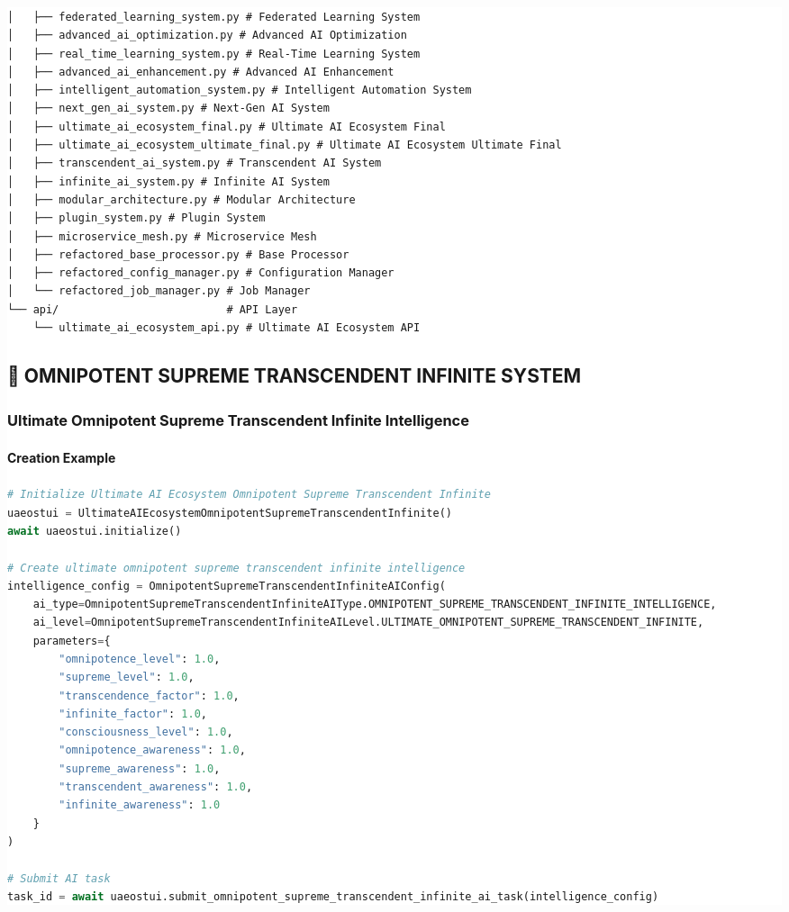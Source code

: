 ```
│   ├── federated_learning_system.py # Federated Learning System
│   ├── advanced_ai_optimization.py # Advanced AI Optimization
│   ├── real_time_learning_system.py # Real-Time Learning System
│   ├── advanced_ai_enhancement.py # Advanced AI Enhancement
│   ├── intelligent_automation_system.py # Intelligent Automation System
│   ├── next_gen_ai_system.py # Next-Gen AI System
│   ├── ultimate_ai_ecosystem_final.py # Ultimate AI Ecosystem Final
│   ├── ultimate_ai_ecosystem_ultimate_final.py # Ultimate AI Ecosystem Ultimate Final
│   ├── transcendent_ai_system.py # Transcendent AI System
│   ├── infinite_ai_system.py # Infinite AI System
│   ├── modular_architecture.py # Modular Architecture
│   ├── plugin_system.py # Plugin System
│   ├── microservice_mesh.py # Microservice Mesh
│   ├── refactored_base_processor.py # Base Processor
│   ├── refactored_config_manager.py # Configuration Manager
│   └── refactored_job_manager.py # Job Manager
└── api/                          # API Layer
    └── ultimate_ai_ecosystem_api.py # Ultimate AI Ecosystem API
```

## 🔧 **OMNIPOTENT SUPREME TRANSCENDENT INFINITE SYSTEM**

### **Ultimate Omnipotent Supreme Transcendent Infinite Intelligence**

#### **Creation Example**
```python
# Initialize Ultimate AI Ecosystem Omnipotent Supreme Transcendent Infinite
uaeostui = UltimateAIEcosystemOmnipotentSupremeTranscendentInfinite()
await uaeostui.initialize()

# Create ultimate omnipotent supreme transcendent infinite intelligence
intelligence_config = OmnipotentSupremeTranscendentInfiniteAIConfig(
    ai_type=OmnipotentSupremeTranscendentInfiniteAIType.OMNIPOTENT_SUPREME_TRANSCENDENT_INFINITE_INTELLIGENCE,
    ai_level=OmnipotentSupremeTranscendentInfiniteAILevel.ULTIMATE_OMNIPOTENT_SUPREME_TRANSCENDENT_INFINITE,
    parameters={
        "omnipotence_level": 1.0,
        "supreme_level": 1.0,
        "transcendence_factor": 1.0,
        "infinite_factor": 1.0,
        "consciousness_level": 1.0,
        "omnipotence_awareness": 1.0,
        "supreme_awareness": 1.0,
        "transcendent_awareness": 1.0,
        "infinite_awareness": 1.0
    }
)

# Submit AI task
task_id = await uaeostui.submit_omnipotent_supreme_transcendent_infinite_ai_task(intelligence_config)
```
